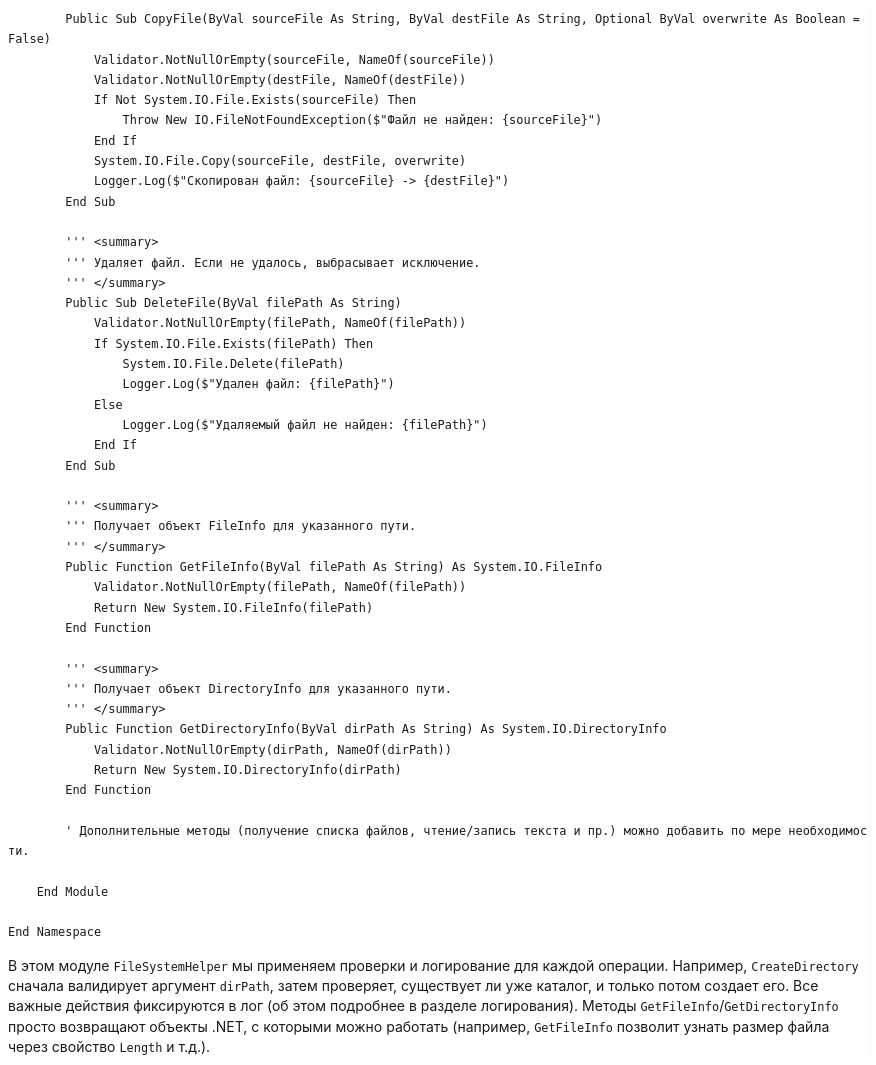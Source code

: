 ```vbnet
        Public Sub CopyFile(ByVal sourceFile As String, ByVal destFile As String, Optional ByVal overwrite As Boolean = False)
            Validator.NotNullOrEmpty(sourceFile, NameOf(sourceFile))
            Validator.NotNullOrEmpty(destFile, NameOf(destFile))
            If Not System.IO.File.Exists(sourceFile) Then
                Throw New IO.FileNotFoundException($"Файл не найден: {sourceFile}")
            End If
            System.IO.File.Copy(sourceFile, destFile, overwrite)
            Logger.Log($"Скопирован файл: {sourceFile} -> {destFile}")
        End Sub

        ''' <summary>
        ''' Удаляет файл. Если не удалось, выбрасывает исключение.
        ''' </summary>
        Public Sub DeleteFile(ByVal filePath As String)
            Validator.NotNullOrEmpty(filePath, NameOf(filePath))
            If System.IO.File.Exists(filePath) Then
                System.IO.File.Delete(filePath)
                Logger.Log($"Удален файл: {filePath}")
            Else
                Logger.Log($"Удаляемый файл не найден: {filePath}")
            End If
        End Sub

        ''' <summary>
        ''' Получает объект FileInfo для указанного пути.
        ''' </summary>
        Public Function GetFileInfo(ByVal filePath As String) As System.IO.FileInfo
            Validator.NotNullOrEmpty(filePath, NameOf(filePath))
            Return New System.IO.FileInfo(filePath)
        End Function

        ''' <summary>
        ''' Получает объект DirectoryInfo для указанного пути.
        ''' </summary>
        Public Function GetDirectoryInfo(ByVal dirPath As String) As System.IO.DirectoryInfo
            Validator.NotNullOrEmpty(dirPath, NameOf(dirPath))
            Return New System.IO.DirectoryInfo(dirPath)
        End Function

        ' Дополнительные методы (получение списка файлов, чтение/запись текста и пр.) можно добавить по мере необходимости.

    End Module

End Namespace
```

В этом модуле `FileSystemHelper` мы применяем проверки и логирование для каждой операции. Например, `CreateDirectory` сначала валидирует аргумент `dirPath`, затем проверяет, существует ли уже каталог, и только потом создает его. Все важные действия фиксируются в лог (об этом подробнее в разделе логирования). Методы `GetFileInfo`/`GetDirectoryInfo` просто возвращают объекты .NET, с которыми можно работать (например, `GetFileInfo` позволит узнать размер файла через свойство `Length` и т.д.).
